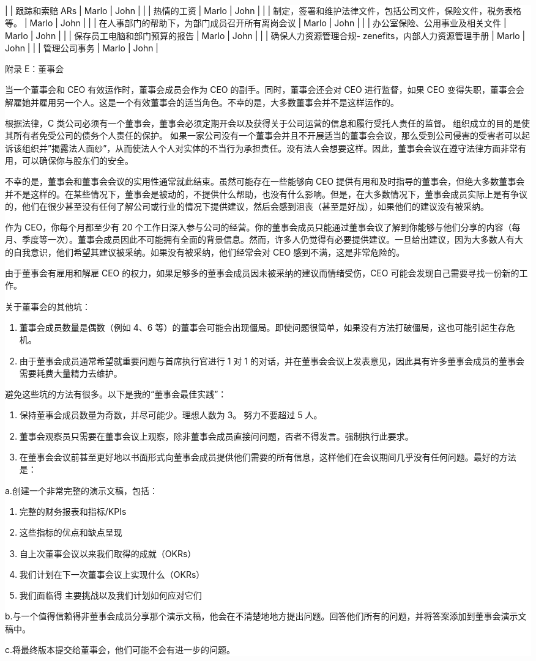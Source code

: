 |  | 跟踪和索赔 ARs | Marlo | John |
|  | 热情的工资 | Marlo | John |
|  | 制定，签署和维护法律文件，包括公司文件，保险文件，税务表格等。 | Marlo | John |
|  | 在人事部门的帮助下，为部门成员召开所有离岗会议 | Marlo | John |
|  | 办公室保险、公用事业及相关文件 | Marlo | John |
|  | 保存员工电脑和部门预算的报告 | Marlo | John |
|  | 确保人力资源管理合规- zenefits，内部人力资源管理手册 | Marlo | John |
|  | 管理公司事务 | Marlo | John |

附录 E：董事会

当一个董事会和 CEO 有效运作时，董事会成员会作为 CEO 的副手。同时，董事会还会对 CEO 进行监督，如果 CEO 变得失职，董事会会解雇她并雇用另一个人。这是一个有效董事会的适当角色。不幸的是，大多数董事会并不是这样运作的。

根据法律，C 类公司必须有一个董事会，董事会必须定期开会以及获得关于公司运营的信息和履行受托人责任的监督。 组织成立的目的是使其所有者免受公司的债务个人责任的保护。 如果一家公司没有一个董事会并且不开展适当的董事会会议，那么受到公司侵害的受害者可以起诉该组织并”揭露法人面纱”，从而使法人个人对实体的不当行为承担责任。没有法人会想要这样。因此，董事会会议在遵守法律方面非常有用，可以确保你与股东们的安全。

不幸的是，董事会和董事会会议的实用性通常就此结束。虽然可能存在一些能够向 CEO 提供有用和及时指导的董事会，但绝大多数董事会并不是这样的。在某些情况下，董事会是被动的，不提供什么帮助，也没有什么影响。但是，在大多数情况下，董事会成员实际上是有争议的，他们在很少甚至没有任何了解公司或行业的情况下提供建议，然后会感到沮丧（甚至是好战），如果他们的建议没有被采纳。

作为 CEO，你每个月都至少有 20 个工作日深入参与公司的经营。你的董事会成员只能通过董事会议了解到你能够与他们分享的内容（每月、季度等一次）。董事会成员因此不可能拥有全面的背景信息。然而，许多人仍觉得有必要提供建议。一旦给出建议，因为大多数人有大的自我意识，他们希望其建议被采纳。如果没有被采纳，他们经常会对 CEO 感到不满，这是非常危险的。

由于董事会有雇用和解雇 CEO 的权力，如果足够多的董事会成员因未被采纳的建议而情绪受伤，CEO 可能会发现自己需要寻找一份新的工作。

关于董事会的其他坑：

1.  董事会成员数量是偶数（例如 4、6 等）的董事会可能会出现僵局。即使问题很简单，如果没有方法打破僵局，这也可能引起生存危机。

1.  由于董事会成员通常希望就重要问题与首席执行官进行 1 对 1 的对话，并在董事会会议上发表意见，因此具有许多董事会成员的董事会需要耗费大量精力去维护。

避免这些坑的方法有很多。以下是我的“董事会最佳实践”：

1.  保持董事会成员数量为奇数，并尽可能少。理想人数为 3。 努力不要超过 5 人。

1.  董事会观察员只需要在董事会议上观察，除非董事会成员直接问问题，否者不得发言。强制执行此要求。

1.  在董事会会议前甚至更好地以书面形式向董事会成员提供他们需要的所有信息，这样他们在会议期间几乎没有任何问题。最好的方法是：

<bdi>a.</bdi>创建一个非常完整的演示文稿，包括：

1.  完整的财务报表和指标/KPIs

1.  这些指标的优点和缺点呈现

1.  自上次董事会议以来我们取得的成就（OKRs）

1.  我们计划在下一次董事会议上实现什么（OKRs）

1.  我们面临得 主要挑战以及我们计划如何应对它们

<bdi>b.</bdi>与一个值得信赖得非董事会成员分享那个演示文稿，他会在不清楚地地方提出问题。回答他们所有的问题，并将答案添加到董事会演示文稿中。

<bdi>c.</bdi>将最终版本提交给董事会，他们可能不会有进一步的问题。
